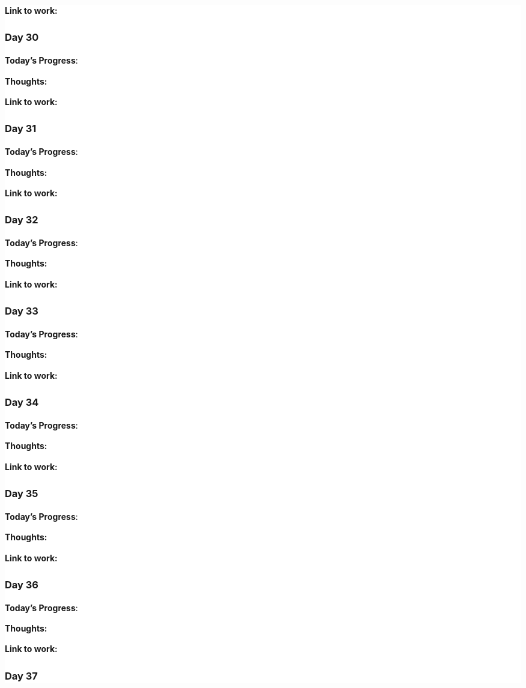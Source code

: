 **Link to work:**

### Day 30

**Today’s Progress**:

**Thoughts:**

**Link to work:**

### Day 31

**Today’s Progress**:

**Thoughts:**

**Link to work:**

### Day 32

**Today’s Progress**:

**Thoughts:**

**Link to work:**

### Day 33

**Today’s Progress**:

**Thoughts:**

**Link to work:**

### Day 34

**Today’s Progress**:

**Thoughts:**

**Link to work:**

### Day 35

**Today’s Progress**:

**Thoughts:**

**Link to work:**

### Day 36

**Today’s Progress**:

**Thoughts:**

**Link to work:**

### Day 37
